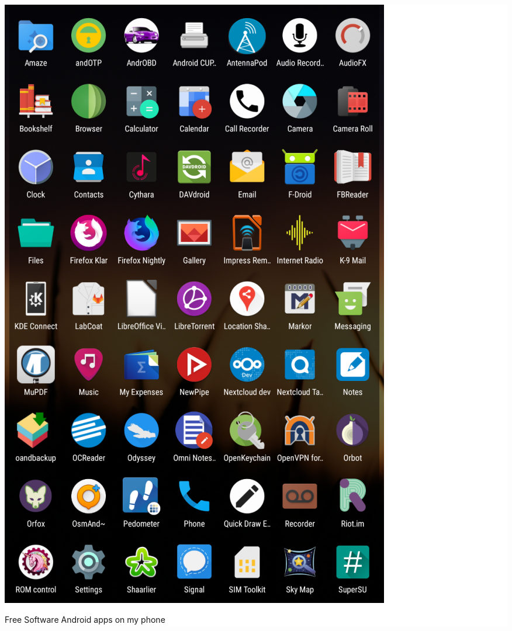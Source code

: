 ![Free Software Android apps on my phone](/wp-content/uploads/2018/04/apps-1-649x1024.png) 
<p class="caption"> Free Software Android apps on my phone </p>
